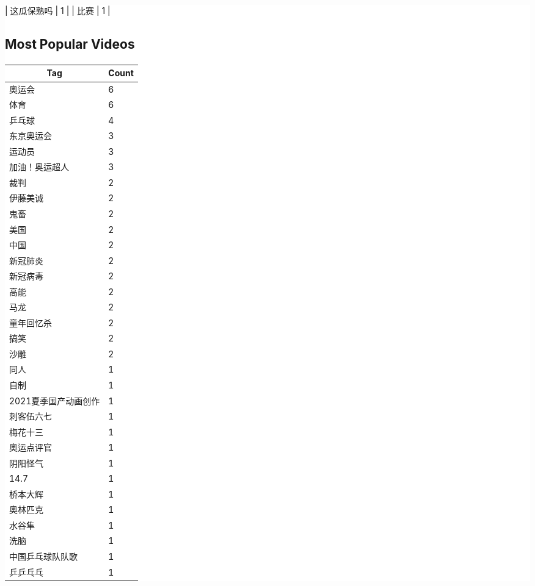 | 这瓜保熟吗 | 1 |
| 比赛 | 1 |


## Most Popular Videos
| Tag | Count |
| --- | --- |
| 奥运会 | 6 |
| 体育 | 6 |
| 乒乓球 | 4 |
| 东京奥运会 | 3 |
| 运动员 | 3 |
| 加油！奥运超人 | 3 |
| 裁判 | 2 |
| 伊藤美诚 | 2 |
| 鬼畜 | 2 |
| 美国 | 2 |
| 中国 | 2 |
| 新冠肺炎 | 2 |
| 新冠病毒 | 2 |
| 高能 | 2 |
| 马龙 | 2 |
| 童年回忆杀 | 2 |
| 搞笑 | 2 |
| 沙雕 | 2 |
| 同人 | 1 |
| 自制 | 1 |
| 2021夏季国产动画创作 | 1 |
| 刺客伍六七 | 1 |
| 梅花十三 | 1 |
| 奥运点评官 | 1 |
| 阴阳怪气 | 1 |
| 14.7 | 1 |
| 桥本大辉 | 1 |
| 奥林匹克 | 1 |
| 水谷隼 | 1 |
| 洗脑 | 1 |
| 中国乒乓球队队歌 | 1 |
| 乒乒乓乓 | 1 |